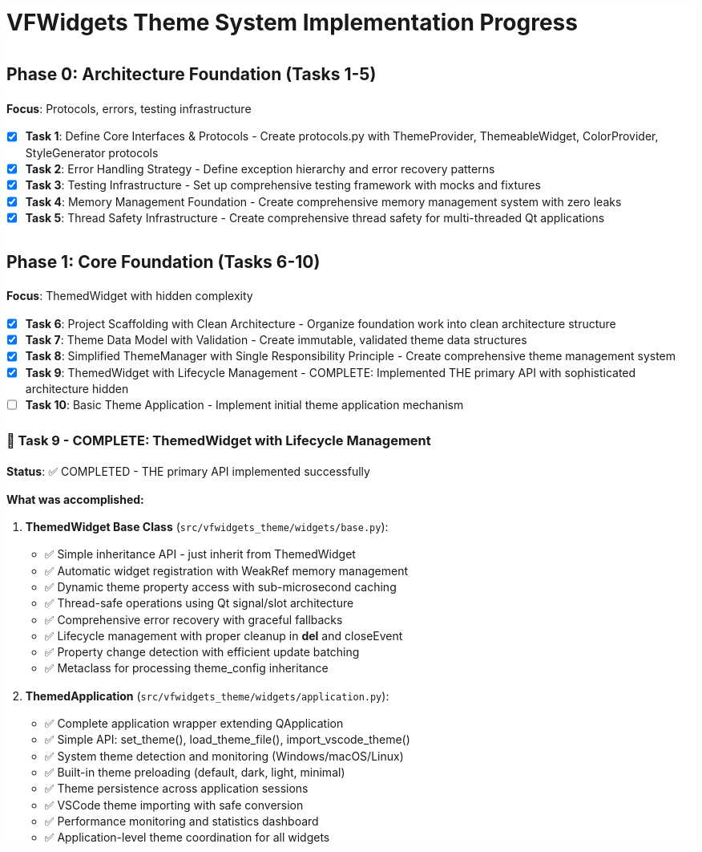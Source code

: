 # VFWidgets Theme System Implementation Progress

## Phase 0: Architecture Foundation (Tasks 1-5)
**Focus**: Protocols, errors, testing infrastructure

- [x] **Task 1**: Define Core Interfaces & Protocols - Create protocols.py with ThemeProvider, ThemeableWidget, ColorProvider, StyleGenerator protocols
- [x] **Task 2**: Error Handling Strategy - Define exception hierarchy and error recovery patterns
- [x] **Task 3**: Testing Infrastructure - Set up comprehensive testing framework with mocks and fixtures
- [x] **Task 4**: Memory Management Foundation - Create comprehensive memory management system with zero leaks
- [x] **Task 5**: Thread Safety Infrastructure - Create comprehensive thread safety for multi-threaded Qt applications

## Phase 1: Core Foundation (Tasks 6-10)
**Focus**: ThemedWidget with hidden complexity

- [x] **Task 6**: Project Scaffolding with Clean Architecture - Organize foundation work into clean architecture structure
- [x] **Task 7**: Theme Data Model with Validation - Create immutable, validated theme data structures
- [x] **Task 8**: Simplified ThemeManager with Single Responsibility Principle - Create comprehensive theme management system
- [x] **Task 9**: ThemedWidget with Lifecycle Management - COMPLETE: Implemented THE primary API with sophisticated architecture hidden
- [ ] **Task 10**: Basic Theme Application - Implement initial theme application mechanism

### 🎯 Task 9 - COMPLETE: ThemedWidget with Lifecycle Management
**Status**: ✅ COMPLETED - THE primary API implemented successfully

**What was accomplished:**

1. **ThemedWidget Base Class** (`src/vfwidgets_theme/widgets/base.py`):
   - ✅ Simple inheritance API - just inherit from ThemedWidget
   - ✅ Automatic widget registration with WeakRef memory management
   - ✅ Dynamic theme property access with sub-microsecond caching
   - ✅ Thread-safe operations using Qt signal/slot architecture
   - ✅ Comprehensive error recovery with graceful fallbacks
   - ✅ Lifecycle management with proper cleanup in __del__ and closeEvent
   - ✅ Property change detection with efficient update batching
   - ✅ Metaclass for processing theme_config inheritance

2. **ThemedApplication** (`src/vfwidgets_theme/widgets/application.py`):
   - ✅ Complete application wrapper extending QApplication
   - ✅ Simple API: set_theme(), load_theme_file(), import_vscode_theme()
   - ✅ System theme detection and monitoring (Windows/macOS/Linux)
   - ✅ Built-in theme preloading (default, dark, light, minimal)
   - ✅ Theme persistence across application sessions
   - ✅ VSCode theme importing with safe conversion
   - ✅ Performance monitoring and statistics dashboard
   - ✅ Application-level theme coordination for all widgets
